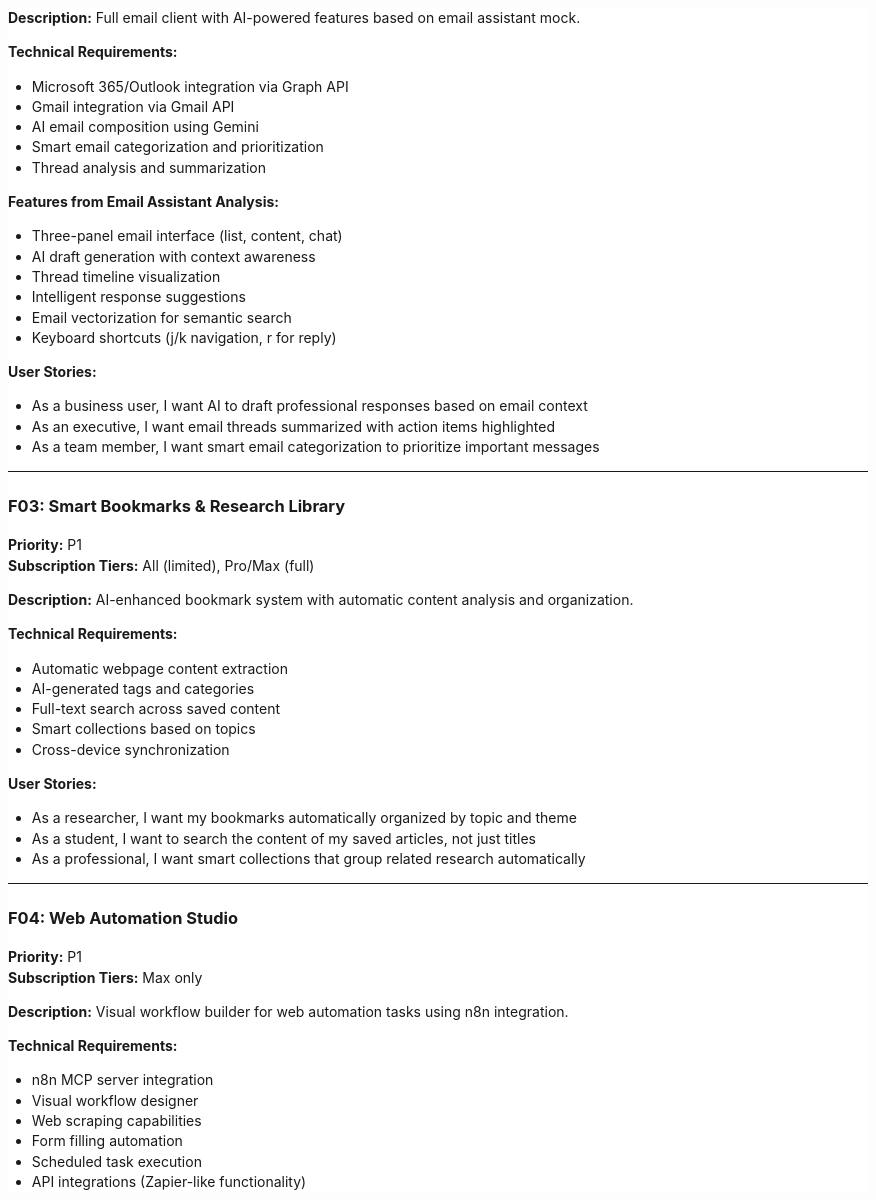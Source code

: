 **Description:**
Full email client with AI-powered features based on email assistant mock.

**Technical Requirements:**
- Microsoft 365/Outlook integration via Graph API
- Gmail integration via Gmail API  
- AI email composition using Gemini
- Smart email categorization and prioritization
- Thread analysis and summarization

**Features from Email Assistant Analysis:**
- Three-panel email interface (list, content, chat)
- AI draft generation with context awareness
- Thread timeline visualization
- Intelligent response suggestions
- Email vectorization for semantic search
- Keyboard shortcuts (j/k navigation, r for reply)

**User Stories:**
- As a business user, I want AI to draft professional responses based on email context
- As an executive, I want email threads summarized with action items highlighted
- As a team member, I want smart email categorization to prioritize important messages

---

### **F03: Smart Bookmarks & Research Library**
**Priority:** P1  
**Subscription Tiers:** All (limited), Pro/Max (full)

**Description:**
AI-enhanced bookmark system with automatic content analysis and organization.

**Technical Requirements:**
- Automatic webpage content extraction
- AI-generated tags and categories
- Full-text search across saved content
- Smart collections based on topics
- Cross-device synchronization

**User Stories:**
- As a researcher, I want my bookmarks automatically organized by topic and theme
- As a student, I want to search the content of my saved articles, not just titles
- As a professional, I want smart collections that group related research automatically

---

### **F04: Web Automation Studio**
**Priority:** P1  
**Subscription Tiers:** Max only

**Description:**
Visual workflow builder for web automation tasks using n8n integration.

**Technical Requirements:**
- n8n MCP server integration
- Visual workflow designer
- Web scraping capabilities
- Form filling automation
- Scheduled task execution
- API integrations (Zapier-like functionality)
